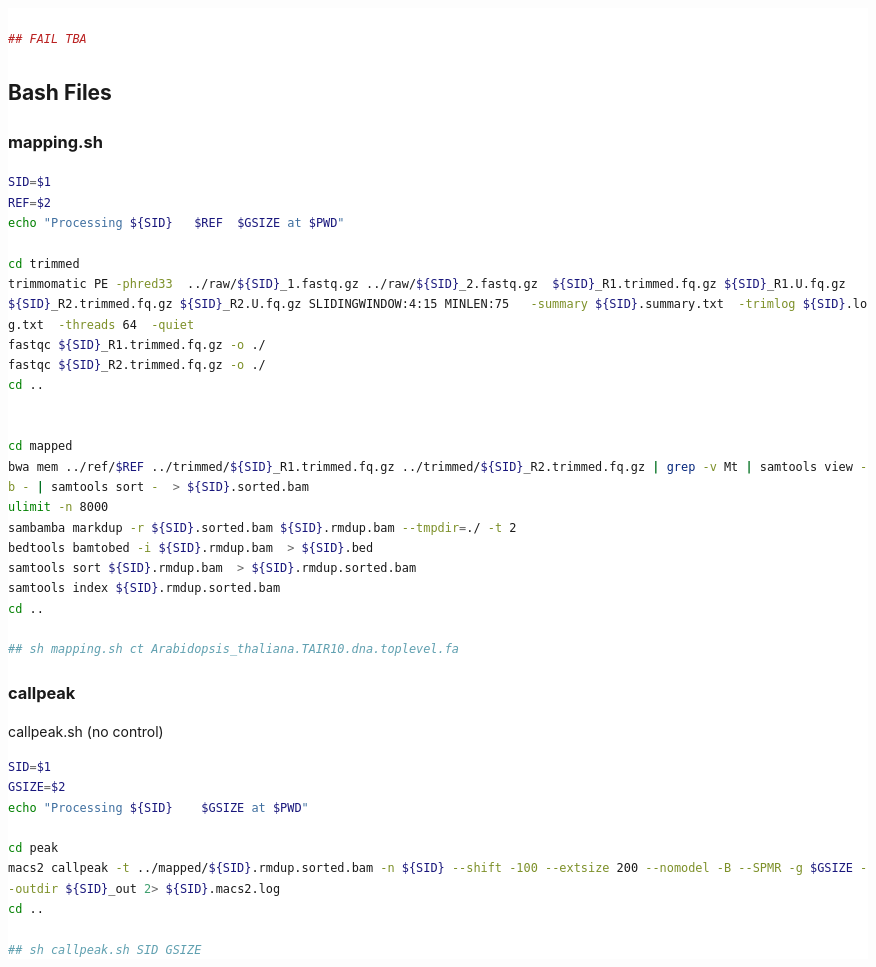 ```R

## FAIL TBA
```
























## Bash Files
### mapping.sh
```bash
SID=$1
REF=$2
echo "Processing ${SID}   $REF  $GSIZE at $PWD"

cd trimmed
trimmomatic PE -phred33  ../raw/${SID}_1.fastq.gz ../raw/${SID}_2.fastq.gz  ${SID}_R1.trimmed.fq.gz ${SID}_R1.U.fq.gz  ${SID}_R2.trimmed.fq.gz ${SID}_R2.U.fq.gz SLIDINGWINDOW:4:15 MINLEN:75   -summary ${SID}.summary.txt  -trimlog ${SID}.log.txt  -threads 64  -quiet
fastqc ${SID}_R1.trimmed.fq.gz -o ./
fastqc ${SID}_R2.trimmed.fq.gz -o ./
cd ..


cd mapped
bwa mem ../ref/$REF ../trimmed/${SID}_R1.trimmed.fq.gz ../trimmed/${SID}_R2.trimmed.fq.gz | grep -v Mt | samtools view -b - | samtools sort -  > ${SID}.sorted.bam
ulimit -n 8000 
sambamba markdup -r ${SID}.sorted.bam ${SID}.rmdup.bam --tmpdir=./ -t 2
bedtools bamtobed -i ${SID}.rmdup.bam  > ${SID}.bed 
samtools sort ${SID}.rmdup.bam  > ${SID}.rmdup.sorted.bam
samtools index ${SID}.rmdup.sorted.bam
cd ..

## sh mapping.sh ct Arabidopsis_thaliana.TAIR10.dna.toplevel.fa 
```

### callpeak

callpeak.sh (no control)
```bash
SID=$1
GSIZE=$2
echo "Processing ${SID}    $GSIZE at $PWD"

cd peak
macs2 callpeak -t ../mapped/${SID}.rmdup.sorted.bam -n ${SID} --shift -100 --extsize 200 --nomodel -B --SPMR -g $GSIZE --outdir ${SID}_out 2> ${SID}.macs2.log
cd ..

## sh callpeak.sh SID GSIZE
```
